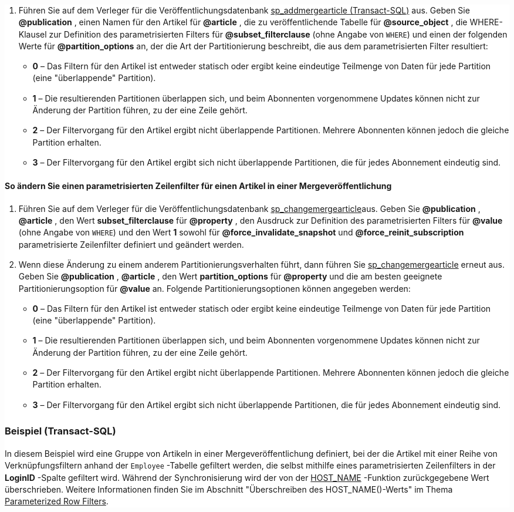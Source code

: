 1.  Führen Sie auf dem Verleger für die Veröffentlichungsdatenbank [sp_addmergearticle &#40;Transact-SQL&#41;](../../../relational-databases/system-stored-procedures/sp-addmergearticle-transact-sql.md) aus. Geben Sie **@publication** , einen Namen für den Artikel für **@article** , die zu veröffentlichende Tabelle für **@source_object** , die WHERE-Klausel zur Definition des parametrisierten Filters für **@subset_filterclause** (ohne Angabe von `WHERE`) und einen der folgenden Werte für **@partition_options** an, der die Art der Partitionierung beschreibt, die aus dem parametrisierten Filter resultiert:  
  
    -   **0** &ndash; Das Filtern für den Artikel ist entweder statisch oder ergibt keine eindeutige Teilmenge von Daten für jede Partition (eine "überlappende" Partition).  
  
    -   **1** &ndash; Die resultierenden Partitionen überlappen sich, und beim Abonnenten vorgenommene Updates können nicht zur Änderung der Partition führen, zu der eine Zeile gehört.  
  
    -   **2** &ndash; Der Filtervorgang für den Artikel ergibt nicht überlappende Partitionen. Mehrere Abonnenten können jedoch die gleiche Partition erhalten.  
  
    -   **3** – Der Filtervorgang für den Artikel ergibt sich nicht überlappende Partitionen, die für jedes Abonnement eindeutig sind.  
  
#### <a name="to-change-a-parameterized-row-filter-for-an-article-in-a-merge-publication"></a>So ändern Sie einen parametrisierten Zeilenfilter für einen Artikel in einer Mergeveröffentlichung  
  
1.  Führen Sie auf dem Verleger für die Veröffentlichungsdatenbank [sp_changemergearticle](../../../relational-databases/system-stored-procedures/sp-changemergearticle-transact-sql.md)aus. Geben Sie **@publication** , **@article** , den Wert **subset_filterclause** für **@property** , den Ausdruck zur Definition des parametrisierten Filters für **@value** (ohne Angabe von `WHERE`) und den Wert **1** sowohl für **@force_invalidate_snapshot** und **@force_reinit_subscription** parametrisierte Zeilenfilter definiert und geändert werden.  
  
2.  Wenn diese Änderung zu einem anderem Partitionierungsverhalten führt, dann führen Sie [sp_changemergearticle](../../../relational-databases/system-stored-procedures/sp-changemergearticle-transact-sql.md) erneut aus. Geben Sie **@publication** , **@article** , den Wert **partition_options** für **@property** und die am besten geeignete Partitionierungsoption für **@value** an. Folgende Partitionierungsoptionen können angegeben werden:  
  
    -   **0** &ndash; Das Filtern für den Artikel ist entweder statisch oder ergibt keine eindeutige Teilmenge von Daten für jede Partition (eine "überlappende" Partition).  
  
    -   **1** &ndash; Die resultierenden Partitionen überlappen sich, und beim Abonnenten vorgenommene Updates können nicht zur Änderung der Partition führen, zu der eine Zeile gehört.  
  
    -   **2** &ndash; Der Filtervorgang für den Artikel ergibt nicht überlappende Partitionen. Mehrere Abonnenten können jedoch die gleiche Partition erhalten.  
  
    -   **3** – Der Filtervorgang für den Artikel ergibt sich nicht überlappende Partitionen, die für jedes Abonnement eindeutig sind.  
  
###  <a name="TsqlExample"></a> Beispiel (Transact-SQL)  
 In diesem Beispiel wird eine Gruppe von Artikeln in einer Mergeveröffentlichung definiert, bei der die Artikel mit einer Reihe von Verknüpfungsfiltern anhand der `Employee` -Tabelle gefiltert werden, die selbst mithilfe eines parametrisierten Zeilenfilters in der **LoginID** -Spalte gefiltert wird. Während der Synchronisierung wird der von der [HOST_NAME](../../../t-sql/functions/host-name-transact-sql.md) -Funktion zurückgegebene Wert überschrieben. Weitere Informationen finden Sie im Abschnitt "Überschreiben des HOST_NAME()-Werts" im Thema [Parameterized Row Filters](../../../relational-databases/replication/merge/parameterized-filters-parameterized-row-filters.md).  
  